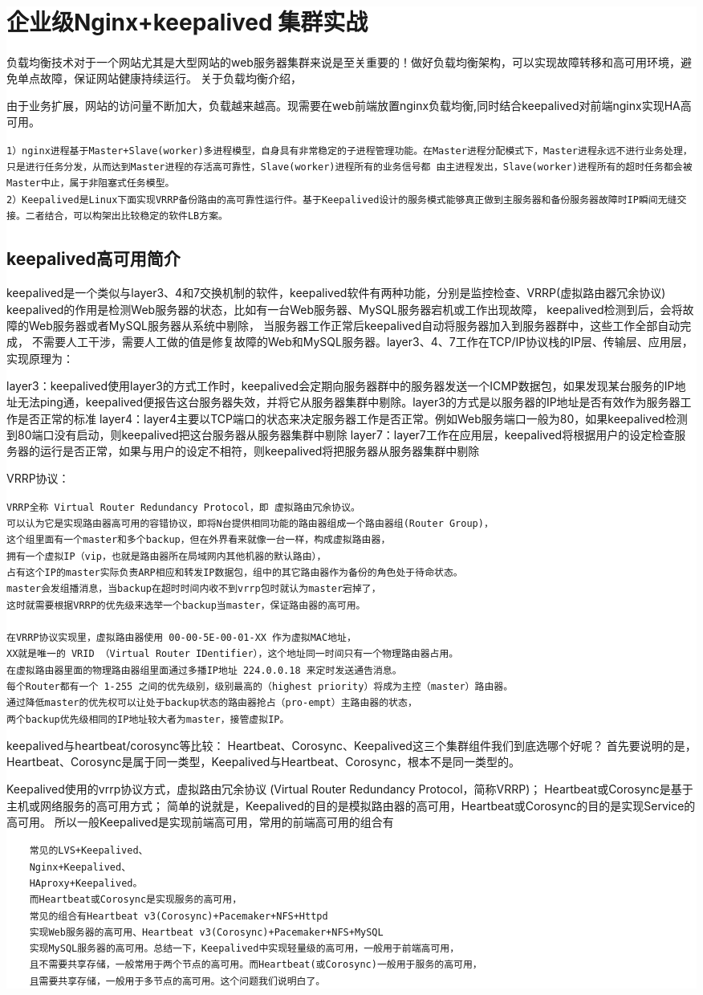 # 企业级Nginx+keepalived 集群实战
负载均衡技术对于一个网站尤其是大型网站的web服务器集群来说是至关重要的！做好负载均衡架构，可以实现故障转移和高可用环境，避免单点故障，保证网站健康持续运行。
关于负载均衡介绍，

由于业务扩展，网站的访问量不断加大，负载越来越高。现需要在web前端放置nginx负载均衡,同时结合keepalived对前端nginx实现HA高可用。
    
    1）nginx进程基于Master+Slave(worker)多进程模型，自身具有非常稳定的子进程管理功能。在Master进程分配模式下，Master进程永远不进行业务处理，只是进行任务分发，从而达到Master进程的存活高可靠性，Slave(worker)进程所有的业务信号都 由主进程发出，Slave(worker)进程所有的超时任务都会被Master中止，属于非阻塞式任务模型。
    2）Keepalived是Linux下面实现VRRP备份路由的高可靠性运行件。基于Keepalived设计的服务模式能够真正做到主服务器和备份服务器故障时IP瞬间无缝交接。二者结合，可以构架出比较稳定的软件LB方案。


## keepalived高可用简介
keepalived是一个类似与layer3、4和7交换机制的软件，keepalived软件有两种功能，分别是监控检查、VRRP(虚拟路由器冗余协议) 
keepalived的作用是检测Web服务器的状态，比如有一台Web服务器、MySQL服务器宕机或工作出现故障，
keepalived检测到后，会将故障的Web服务器或者MySQL服务器从系统中剔除，
当服务器工作正常后keepalived自动将服务器加入到服务器群中，这些工作全部自动完成，
不需要人工干涉，需要人工做的值是修复故障的Web和MySQL服务器。layer3、4、7工作在TCP/IP协议栈的IP层、传输层、应用层，实现原理为：

layer3：keepalived使用layer3的方式工作时，keepalived会定期向服务器群中的服务器发送一个ICMP数据包，如果发现某台服务的IP地址无法ping通，keepalived便报告这台服务器失效，并将它从服务器集群中剔除。layer3的方式是以服务器的IP地址是否有效作为服务器工作是否正常的标准
layer4：layer4主要以TCP端口的状态来决定服务器工作是否正常。例如Web服务端口一般为80，如果keepalived检测到80端口没有启动，则keepalived把这台服务器从服务器集群中剔除
layer7：layer7工作在应用层，keepalived将根据用户的设定检查服务器的运行是否正常，如果与用户的设定不相符，则keepalived将把服务器从服务器集群中剔除

VRRP协议：

    VRRP全称 Virtual Router Redundancy Protocol，即 虚拟路由冗余协议。
    可以认为它是实现路由器高可用的容错协议，即将N台提供相同功能的路由器组成一个路由器组(Router Group)，
    这个组里面有一个master和多个backup，但在外界看来就像一台一样，构成虚拟路由器，
    拥有一个虚拟IP（vip，也就是路由器所在局域网内其他机器的默认路由），
    占有这个IP的master实际负责ARP相应和转发IP数据包，组中的其它路由器作为备份的角色处于待命状态。
    master会发组播消息，当backup在超时时间内收不到vrrp包时就认为master宕掉了，
    这时就需要根据VRRP的优先级来选举一个backup当master，保证路由器的高可用。
    
    在VRRP协议实现里，虚拟路由器使用 00-00-5E-00-01-XX 作为虚拟MAC地址，
    XX就是唯一的 VRID （Virtual Router IDentifier），这个地址同一时间只有一个物理路由器占用。
    在虚拟路由器里面的物理路由器组里面通过多播IP地址 224.0.0.18 来定时发送通告消息。
    每个Router都有一个 1-255 之间的优先级别，级别最高的（highest priority）将成为主控（master）路由器。
    通过降低master的优先权可以让处于backup状态的路由器抢占（pro-empt）主路由器的状态，
    两个backup优先级相同的IP地址较大者为master，接管虚拟IP。



keepalived与heartbeat/corosync等比较：
Heartbeat、Corosync、Keepalived这三个集群组件我们到底选哪个好呢？
首先要说明的是，Heartbeat、Corosync是属于同一类型，Keepalived与Heartbeat、Corosync，根本不是同一类型的。

Keepalived使用的vrrp协议方式，虚拟路由冗余协议 (Virtual Router Redundancy Protocol，简称VRRP)；
Heartbeat或Corosync是基于主机或网络服务的高可用方式；
简单的说就是，Keepalived的目的是模拟路由器的高可用，Heartbeat或Corosync的目的是实现Service的高可用。
所以一般Keepalived是实现前端高可用，常用的前端高可用的组合有

        常见的LVS+Keepalived、
        Nginx+Keepalived、
        HAproxy+Keepalived。
        而Heartbeat或Corosync是实现服务的高可用，
        常见的组合有Heartbeat v3(Corosync)+Pacemaker+NFS+Httpd 
        实现Web服务器的高可用、Heartbeat v3(Corosync)+Pacemaker+NFS+MySQL 
        实现MySQL服务器的高可用。总结一下，Keepalived中实现轻量级的高可用，一般用于前端高可用，
        且不需要共享存储，一般常用于两个节点的高可用。而Heartbeat(或Corosync)一般用于服务的高可用，
        且需要共享存储，一般用于多节点的高可用。这个问题我们说明白了。
